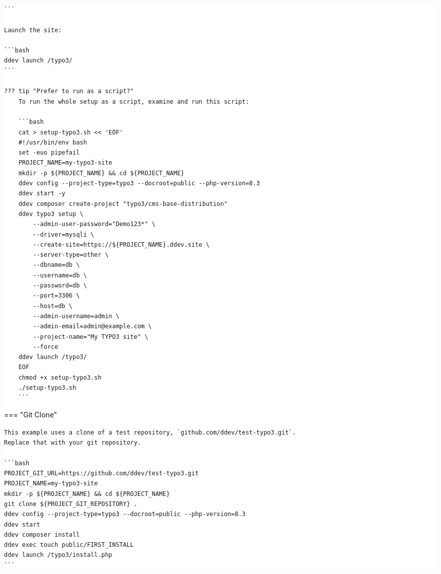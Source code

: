     ```

    Launch the site:

    ```bash
    ddev launch /typo3/
    ```

    ??? tip "Prefer to run as a script?"
        To run the whole setup as a script, examine and run this script:

        ```bash
        cat > setup-typo3.sh << 'EOF'
        #!/usr/bin/env bash
        set -euo pipefail
        PROJECT_NAME=my-typo3-site
        mkdir -p ${PROJECT_NAME} && cd ${PROJECT_NAME}
        ddev config --project-type=typo3 --docroot=public --php-version=8.3
        ddev start -y
        ddev composer create-project "typo3/cms-base-distribution"
        ddev typo3 setup \
            --admin-user-password="Demo123*" \
            --driver=mysqli \
            --create-site=https://${PROJECT_NAME}.ddev.site \
            --server-type=other \
            --dbname=db \
            --username=db \
            --password=db \
            --port=3306 \
            --host=db \
            --admin-username=admin \
            --admin-email=admin@example.com \
            --project-name="My TYPO3 site" \
            --force
        ddev launch /typo3/
        EOF
        chmod +x setup-typo3.sh
        ./setup-typo3.sh
        ```

=== "Git Clone"

    This example uses a clone of a test repository, `github.com/ddev/test-typo3.git`. 
    Replace that with your git repository.

    ```bash
    PROJECT_GIT_URL=https://github.com/ddev/test-typo3.git
    PROJECT_NAME=my-typo3-site
    mkdir -p ${PROJECT_NAME} && cd ${PROJECT_NAME}
    git clone ${PROJECT_GIT_REPOSITORY} .
    ddev config --project-type=typo3 --docroot=public --php-version=8.3
    ddev start
    ddev composer install
    ddev exec touch public/FIRST_INSTALL
    ddev launch /typo3/install.php
    ```
